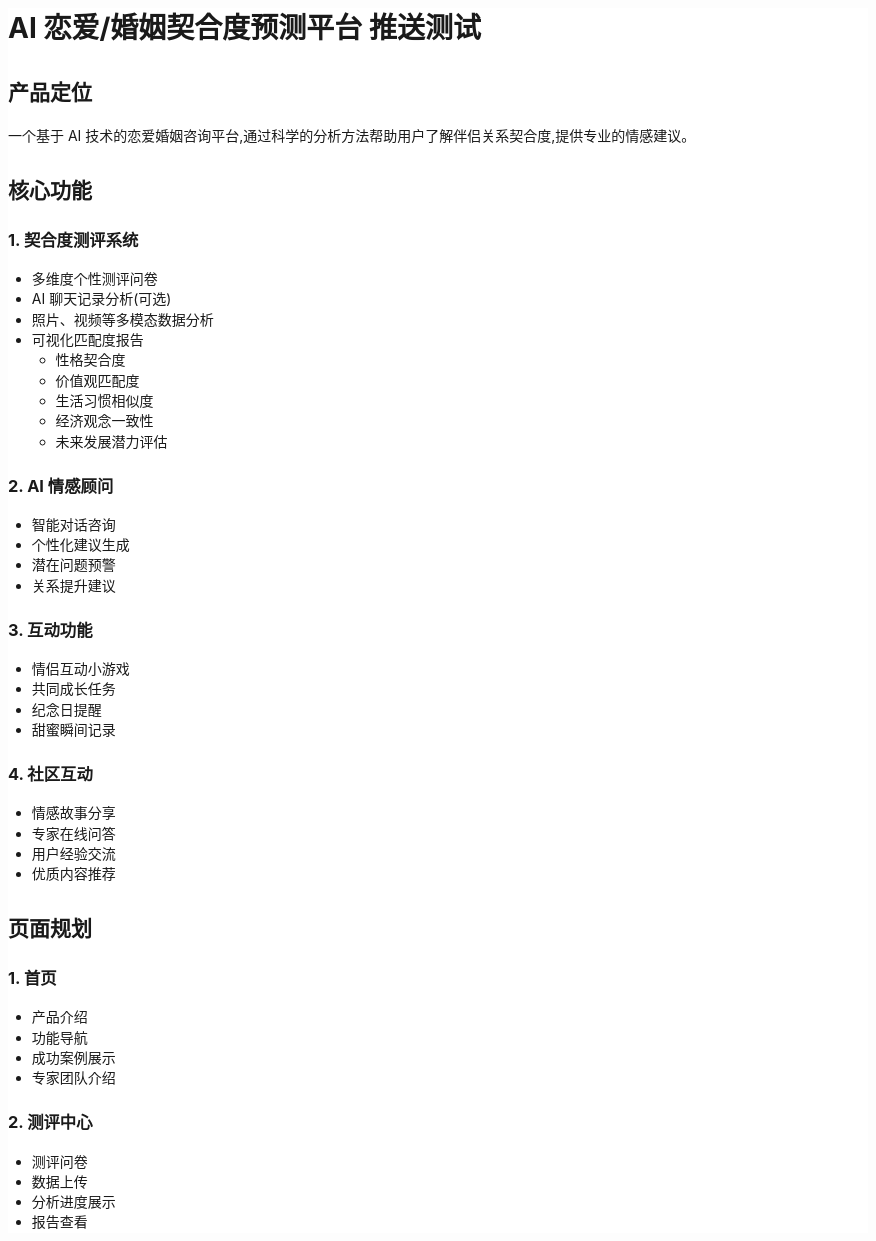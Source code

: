 # AI 恋爱/婚姻契合度预测平台 推送测试

## 产品定位
一个基于 AI 技术的恋爱婚姻咨询平台,通过科学的分析方法帮助用户了解伴侣关系契合度,提供专业的情感建议。

## 核心功能

### 1. 契合度测评系统
- 多维度个性测评问卷
- AI 聊天记录分析(可选)
- 照片、视频等多模态数据分析
- 可视化匹配度报告
  - 性格契合度
  - 价值观匹配度
  - 生活习惯相似度
  - 经济观念一致性
  - 未来发展潜力评估

### 2. AI 情感顾问
- 智能对话咨询
- 个性化建议生成
- 潜在问题预警
- 关系提升建议

### 3. 互动功能
- 情侣互动小游戏
- 共同成长任务
- 纪念日提醒
- 甜蜜瞬间记录

### 4. 社区互动
- 情感故事分享
- 专家在线问答
- 用户经验交流
- 优质内容推荐

## 页面规划

### 1. 首页
- 产品介绍
- 功能导航
- 成功案例展示
- 专家团队介绍

### 2. 测评中心
- 测评问卷
- 数据上传
- 分析进度展示
- 报告查看
